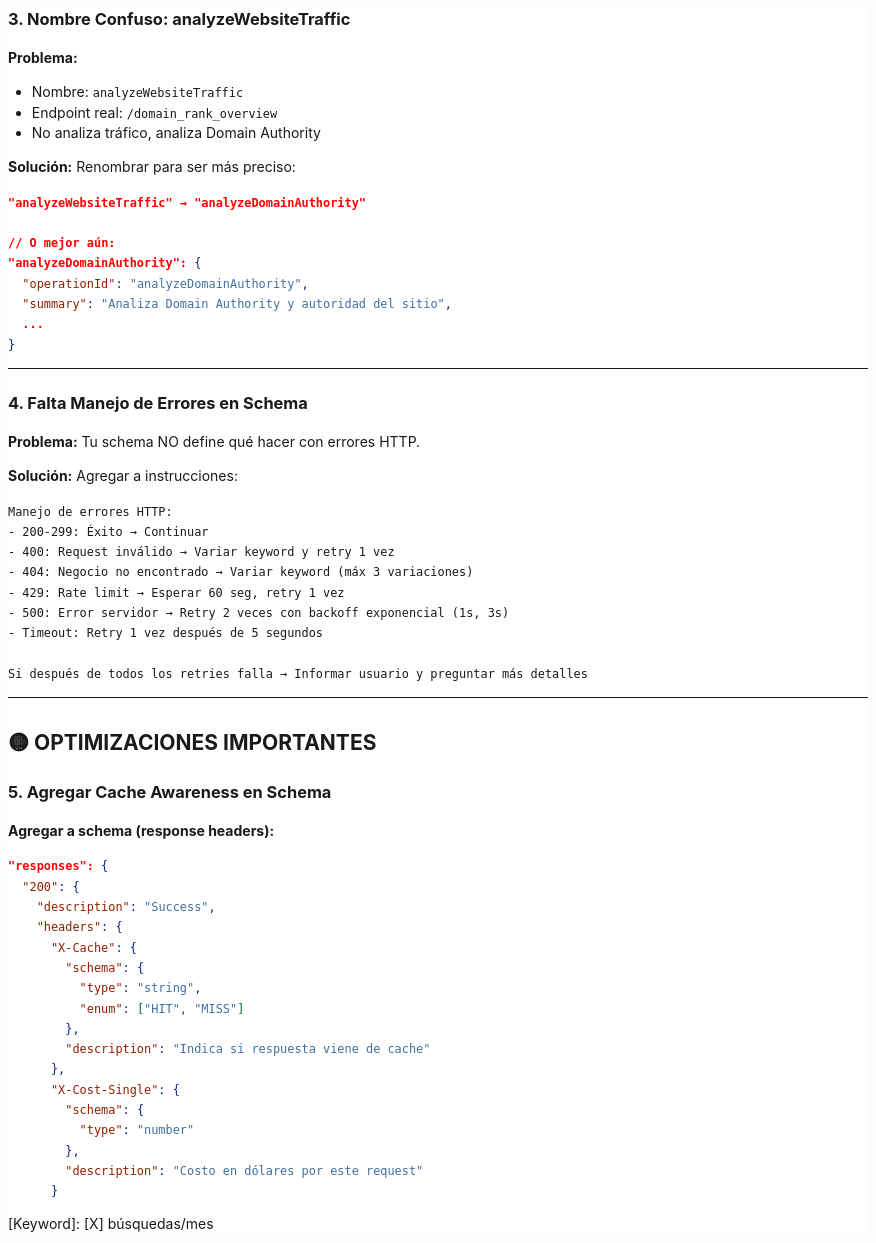 
### **3. Nombre Confuso: analyzeWebsiteTraffic**

**Problema:**
- Nombre: `analyzeWebsiteTraffic`
- Endpoint real: `/domain_rank_overview`
- No analiza tráfico, analiza Domain Authority

**Solución:** Renombrar para ser más preciso:

```json
"analyzeWebsiteTraffic" → "analyzeDomainAuthority"

// O mejor aún:
"analyzeDomainAuthority": {
  "operationId": "analyzeDomainAuthority",
  "summary": "Analiza Domain Authority y autoridad del sitio",
  ...
}
```

---

### **4. Falta Manejo de Errores en Schema**

**Problema:** Tu schema NO define qué hacer con errores HTTP.

**Solución:** Agregar a instrucciones:

```
Manejo de errores HTTP:
- 200-299: Éxito → Continuar
- 400: Request inválido → Variar keyword y retry 1 vez
- 404: Negocio no encontrado → Variar keyword (máx 3 variaciones)
- 429: Rate limit → Esperar 60 seg, retry 1 vez
- 500: Error servidor → Retry 2 veces con backoff exponencial (1s, 3s)
- Timeout: Retry 1 vez después de 5 segundos

Si después de todos los retries falla → Informar usuario y preguntar más detalles
```

---

## 🟡 **OPTIMIZACIONES IMPORTANTES**

### **5. Agregar Cache Awareness en Schema**

**Agregar a schema (response headers):**

```json
"responses": {
  "200": {
    "description": "Success",
    "headers": {
      "X-Cache": {
        "schema": {
          "type": "string",
          "enum": ["HIT", "MISS"]
        },
        "description": "Indica si respuesta viene de cache"
      },
      "X-Cost-Single": {
        "schema": {
          "type": "number"
        },
        "description": "Costo en dólares por este request"
      }
```

[Keyword]: [X] búsquedas/mes